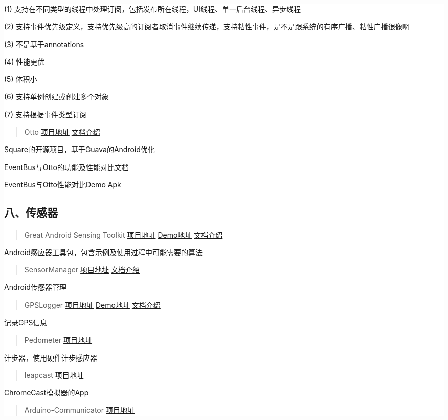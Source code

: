 (1) 支持在不同类型的线程中处理订阅，包括发布所在线程，UI线程、单一后台线程、异步线程 

(2) 支持事件优先级定义，支持优先级高的订阅者取消事件继续传递，支持粘性事件，是不是跟系统的有序广播、粘性广播很像啊 

(3) 不是基于annotations 

(4) 性能更优 

(5) 体积小 

(6) 支持单例创建或创建多个对象 

(7) 支持根据事件类型订阅

> Otto 
[项目地址](https://github.com/square/otto) 
[文档介绍](http://square.github.io/otto/) 

Square的开源项目，基于Guava的Android优化 

EventBus与Otto的功能及性能对比文档 

EventBus与Otto性能对比Demo Apk 
 

## 八、传感器 ##

> Great Android Sensing Toolkit 
[项目地址](https://github.com/gast-lib/gast-lib) 
[Demo地址](https://play.google.com/store/apps/details?id=root.gast.playground) 
[文档介绍](https://github.com/gast-lib/gast-lib#documentation)

Android感应器工具包，包含示例及使用过程中可能需要的算法 

> SensorManager 
[项目地址](https://github.com/nlathia/SensorManager) 
 [文档介绍](https://docs.google.com/document/d/1TqThJULb-4e6TGb1gdkAaPCfyuXStjJpbnt7a0OZ9OE/edit)

Android传感器管理 
 
> GPSLogger
[项目地址](https://github.com/mendhak/gpslogger) 
[Demo地址](https://play.google.com/store/apps/details?id=com.mendhak.gpslogger) 
[文档介绍](http://code.mendhak.com/gpslogger/)
 
记录GPS信息 

> Pedometer 
[项目地址](https://github.com/j4velin/Pedometer)

计步器，使用硬件计步感应器 

> leapcast
[项目地址](https://github.com/dz0ny/leapcast)
 
ChromeCast模拟器的App 

> Arduino-Communicator 
[项目地址](https://github.com/jeppsson/Arduino-Communicatorhttps://github.com/jeppsson/Arduino-Communicator)
